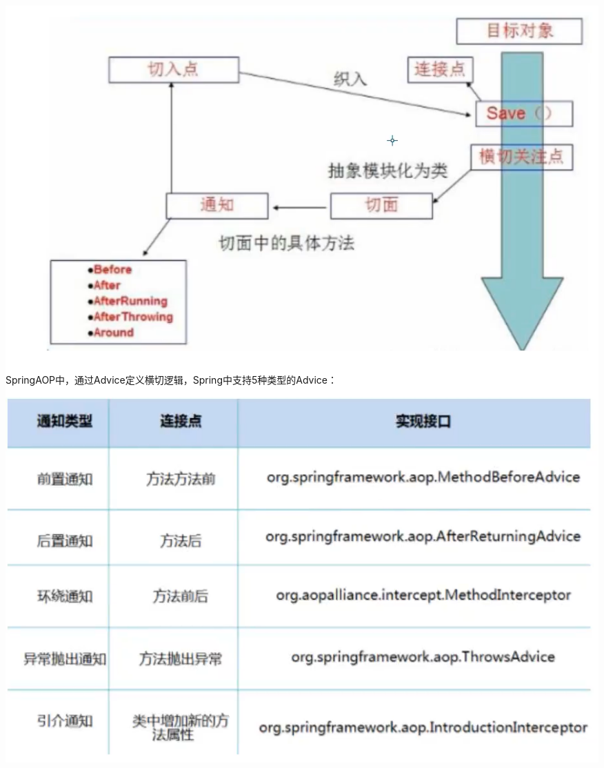 ![image-20210725124038172](spring.assets/image-20210725124038172.png)

SpringAOP中，通过Advice定义横切逻辑，Spring中支持5种类型的Advice：

![image-20210725175613157](spring.assets/image-20210725175613157.png)
